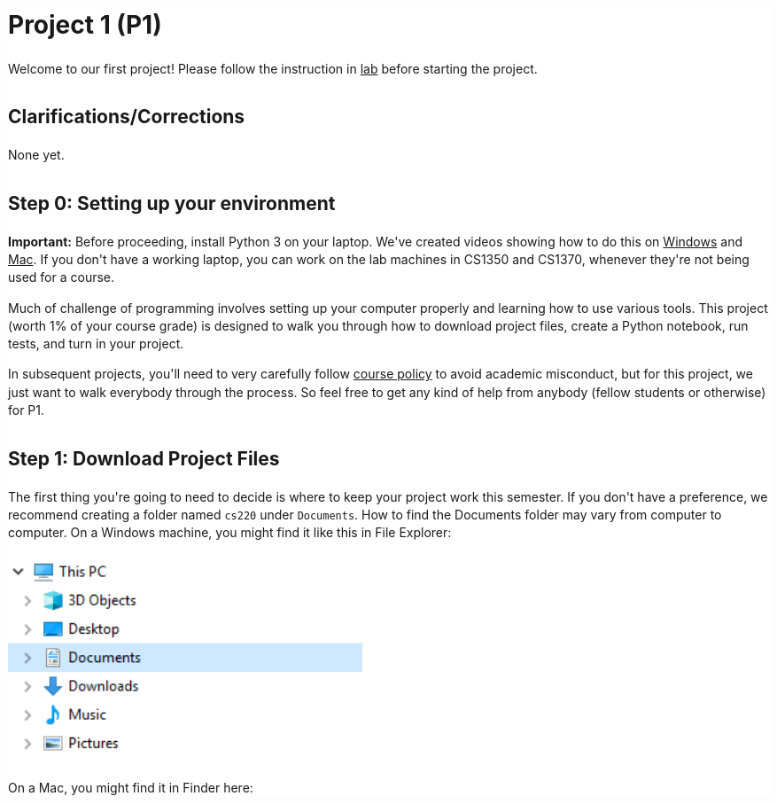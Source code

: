 # Project 1 (P1)

Welcome to our first project! Please follow the instruction in [lab](https://github.com/msyamkumar/cs220-f20-projects/tree/master/lab-p1) before starting the project.

## Clarifications/Corrections

None yet.

## Step 0: Setting up your environment

**Important:** Before proceeding, install Python 3 on your laptop.
We've created videos showing how to do this on
[Windows](https://youtu.be/9DdOYx9EEXQ) and
[Mac](https://youtu.be/WyEpOztcy5w).  If you don't have a working
laptop, you can work on the lab machines in CS1350 and CS1370,
whenever they're not being used for a course.

Much of challenge of programming involves setting up your computer
properly and learning how to use various tools.  This project (worth
1% of your course grade) is designed to walk you through how to
download project files, create a Python notebook, run tests, and turn
in your project.

In subsequent projects, you'll need to very carefully follow [course
policy](https://www.msyamkumar.com/cs220/s20/syllabus.html) to
avoid academic misconduct, but for this project, we just want to walk
everybody through the process.  So feel free to get any kind of help
from anybody (fellow students or otherwise) for P1.

## Step 1: Download Project Files

The first thing you're going to need to decide is where to keep your
project work this semester.  If you don't have a preference, we
recommend creating a folder named `cs220` under `Documents`.  How to
find the Documents folder may vary from computer to computer.  On a
Windows machine, you might find it like this in File Explorer:

<img src="windows-documents.png" width="400">

On a Mac, you might find it in Finder here:
